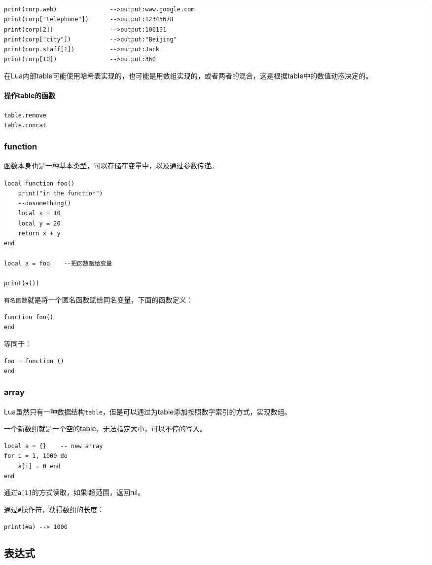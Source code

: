 	print(corp.web)               -->output:www.google.com
	print(corp["telephone"])      -->output:12345678
	print(corp[2])                -->output:100191
	print(corp["city"])           -->output:"Beijing"
	print(corp.staff[1])          -->output:Jack
	print(corp[10])               -->output:360

在Lua内部table可能使用哈希表实现的，也可能是用数组实现的，或者两者的混合，这是根据table中的数值动态决定的。

#### 操作table的函数

	table.remove
	table.concat


### function

函数本身也是一种基本类型，可以存储在变量中，以及通过参数传递。

	local function foo()
	    print("in the function")
	    --dosomething()
	    local x = 10
	    local y = 20
	    return x + y
	end
	
	local a = foo    --把函数赋给变量
	
	print(a())

`有名函数`就是将一个匿名函数赋给同名变量，下面的函数定义：

	function foo()
	end

等同于：

	foo = function ()
	end

### array

Lua虽然只有一种数据结构`table`，但是可以通过为table添加按照数字索引的方式，实现数组。

一个新数组就是一个空的table，无法指定大小，可以不停的写入。

	local a = {}    -- new array
	for i = 1, 1000 do
	    a[i] = 0 end
	end

通过`a[i]`的方式读取，如果i超范围，返回nil。

通过`#`操作符，获得数组的长度：

	print(#a) --> 1000

## 表达式


[1]: https://moonbingbing.gitbooks.io/openresty-best-practices/content/ "OpenResty 最佳实践"
[2]: https://www.lijiaocn.com/%E7%BC%96%E7%A8%8B/2018/10/22/language-lua-study.html#lua-module "编程语言Lua（一）：入门介绍、学习资料、项目管理与调试方法-Lua Module"